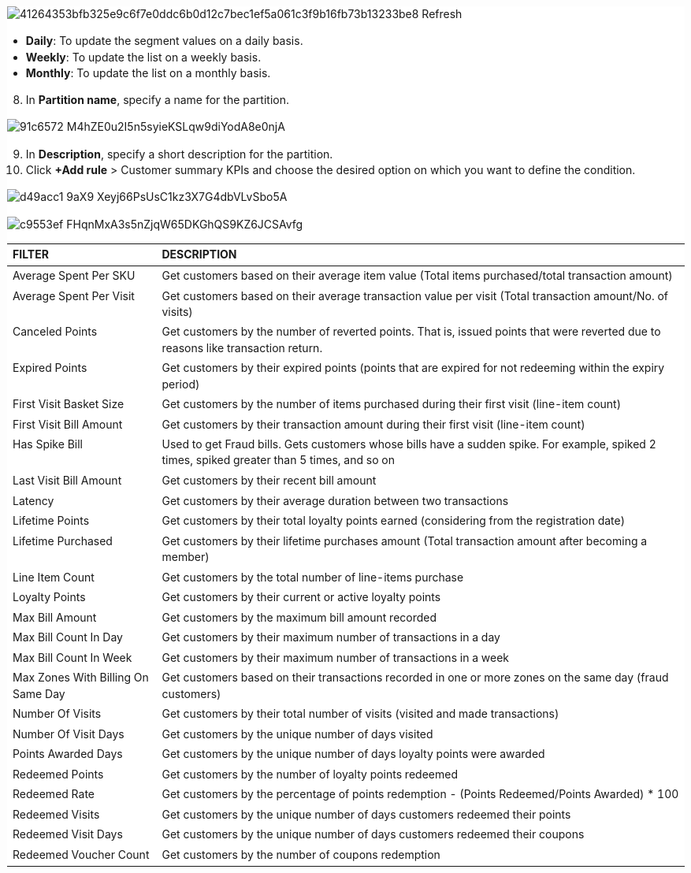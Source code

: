 ![41264353bfb325e9c6f7e0ddc6b0d12c7bec1ef5a061c3f9b16fb73b13233be8 Refresh](https://files.readme.io/41264353bfb325e9c6f7e0ddc6b0d12c7bec1ef5a061c3f9b16fb73b13233be8-Refresh.png)

* **Daily**: To update the segment values on a daily basis.
* **Weekly**: To update the list on a weekly basis.
* **Monthly**: To update the list on a monthly basis.

8. In **Partition name**, specify a name for the partition.

![91c6572 M4hZE0u2I5n5syieKSLqw9diYodA8e0njA](https://files.readme.io/91c6572-M4hZE0u2I5n5syieKSLqw9diYodA8e0njA.png)

9. In **Description**, specify a short description for the partition.
10. Click **+Add rule** > Customer summary KPIs and choose the desired option on which you want to define the condition.

![d49acc1 9aX9 Xeyj66PsUsC1kz3X7G4dbVLvSbo5A](https://files.readme.io/d49acc1-9aX9_Xeyj66PsUsC1kz3X7G4dbVLvSbo5A.png)

![c9553ef FHqnMxA3s5nZjqW65DKGhQS9KZ6JCSAvfg](https://files.readme.io/c9553ef-FHqnMxA3s5nZjqW65DKGhQS9KZ6JCSAvfg.png)

| FILTER                             | DESCRIPTION                                                                                                                                  |
| :--------------------------------- | :------------------------------------------------------------------------------------------------------------------------------------------- |
| Average Spent Per SKU              | Get customers based on their average item value (Total items purchased/total transaction amount)                                             |
| Average Spent Per Visit            | Get customers based on their average transaction value per visit (Total transaction amount/No. of visits)                                    |
| Canceled Points                    | Get customers by the number of reverted points. That is, issued points that were reverted due to reasons like transaction return.            |
| Expired Points                     | Get customers by their expired points (points that are expired for not redeeming within the expiry period)                                   |
| First Visit Basket Size            | Get customers by the number of items purchased during their first visit (line-item count)                                                    |
| First Visit Bill Amount            | Get customers by their transaction amount during their first visit (line-item count)                                                         |
| Has Spike Bill                     | Used to get Fraud bills. Gets customers whose bills have a sudden spike. For example, spiked 2 times, spiked greater than 5 times, and so on |
| Last Visit Bill Amount             | Get customers by their recent bill amount                                                                                                    |
| Latency                            | Get customers by their average duration between two transactions                                                                             |
| Lifetime Points                    | Get customers by their total loyalty points earned (considering from the registration date)                                                  |
| Lifetime Purchased                 | Get customers by their lifetime purchases amount (Total transaction amount after becoming a member)                                          |
| Line Item Count                    | Get customers by the total number of line-items purchase                                                                                     |
| Loyalty Points                     | Get customers by their current or active loyalty points                                                                                      |
| Max Bill Amount                    | Get customers by the maximum bill amount recorded                                                                                            |
| Max Bill Count In Day              | Get customers by their maximum number of transactions in a day                                                                               |
| Max Bill Count In Week             | Get customers by their maximum number of transactions in a week                                                                              |
| Max Zones With Billing On Same Day | Get customers based on their transactions recorded in one or more zones on the same day (fraud customers)                                    |
| Number Of Visits                   | Get customers by their total number of visits  (visited and made transactions)                                                               |
| Number Of Visit Days               | Get customers by the unique number of days visited                                                                                           |
| Points Awarded Days                | Get customers by the unique number of days loyalty points were awarded                                                                       |
| Redeemed Points                    | Get customers by the number of loyalty points redeemed                                                                                       |
| Redeemed Rate                      | Get customers by the percentage of points redemption - (Points Redeemed/Points Awarded) \* 100                                               |
| Redeemed Visits                    | Get customers by the unique number of days customers redeemed their points                                                                   |
| Redeemed Visit Days                | Get customers by the unique number of days customers redeemed their coupons                                                                  |
| Redeemed Voucher Count             | Get customers by the number of coupons redemption                                                                                            |